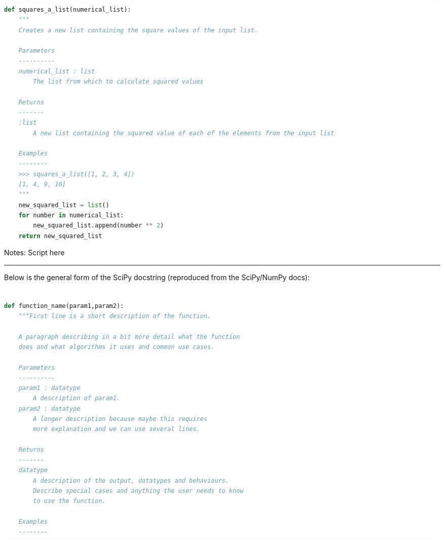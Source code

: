 ``` python
def squares_a_list(numerical_list):
    """
    Creates a new list containing the square values of the input list. 
    
    Parameters
    ----------
    numerical_list : list
        The list from which to calculate squared values 
        
    Returns
    -------
    :list
        A new list containing the squared value of each of the elements from the input list 
        
    Examples
    --------
    >>> squares_a_list([1, 2, 3, 4])
    [1, 4, 9, 16]
    """
    new_squared_list = list()
    for number in numerical_list:
        new_squared_list.append(number ** 2)
    return new_squared_list
```

Notes: Script here

<html>

<audio controls >

<source src="/placeholder_audio.mp3" />

</audio>

</html>

---

Below is the general form of the SciPy docstring (reproduced from the
SciPy/NumPy docs):

``` python

def function_name(param1,param2):
    """First line is a short description of the function.
    
    A paragraph describing in a bit more detail what the function
    does and what algorithms it uses and common use cases.
    
    Parameters
    ----------
    param1 : datatype
        A description of param1.
    param2 : datatype
        A longer description because maybe this requires
        more explanation and we can use several lines.
    
    Returns
    -------
    datatype
        A description of the output, datatypes and behaviours.
        Describe special cases and anything the user needs to know 
        to use the function.
    
    Examples
    --------
```